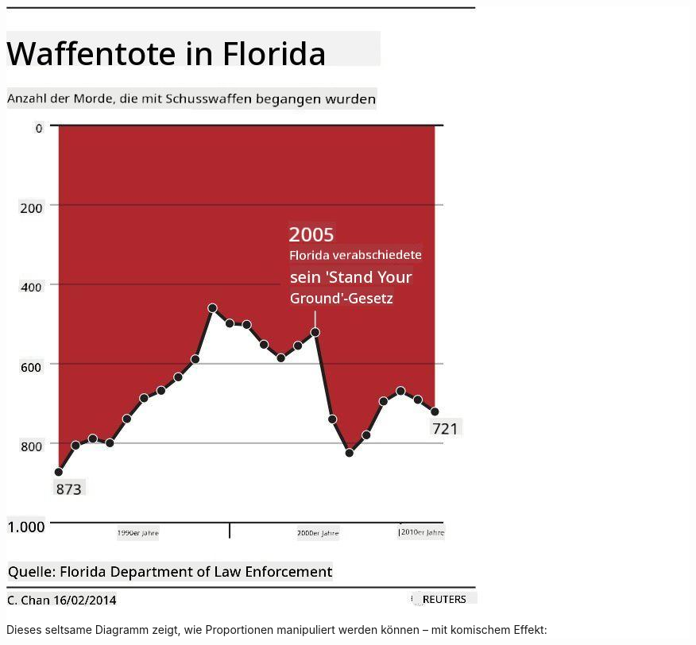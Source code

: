 ![schlechtes Diagramm 3](../../../../../translated_images/bad-chart-3.e201e2e915a230bc2cde289110604ec9abeb89be510bd82665bebc1228258972.de.jpg)

Dieses seltsame Diagramm zeigt, wie Proportionen manipuliert werden können – mit komischem Effekt:
